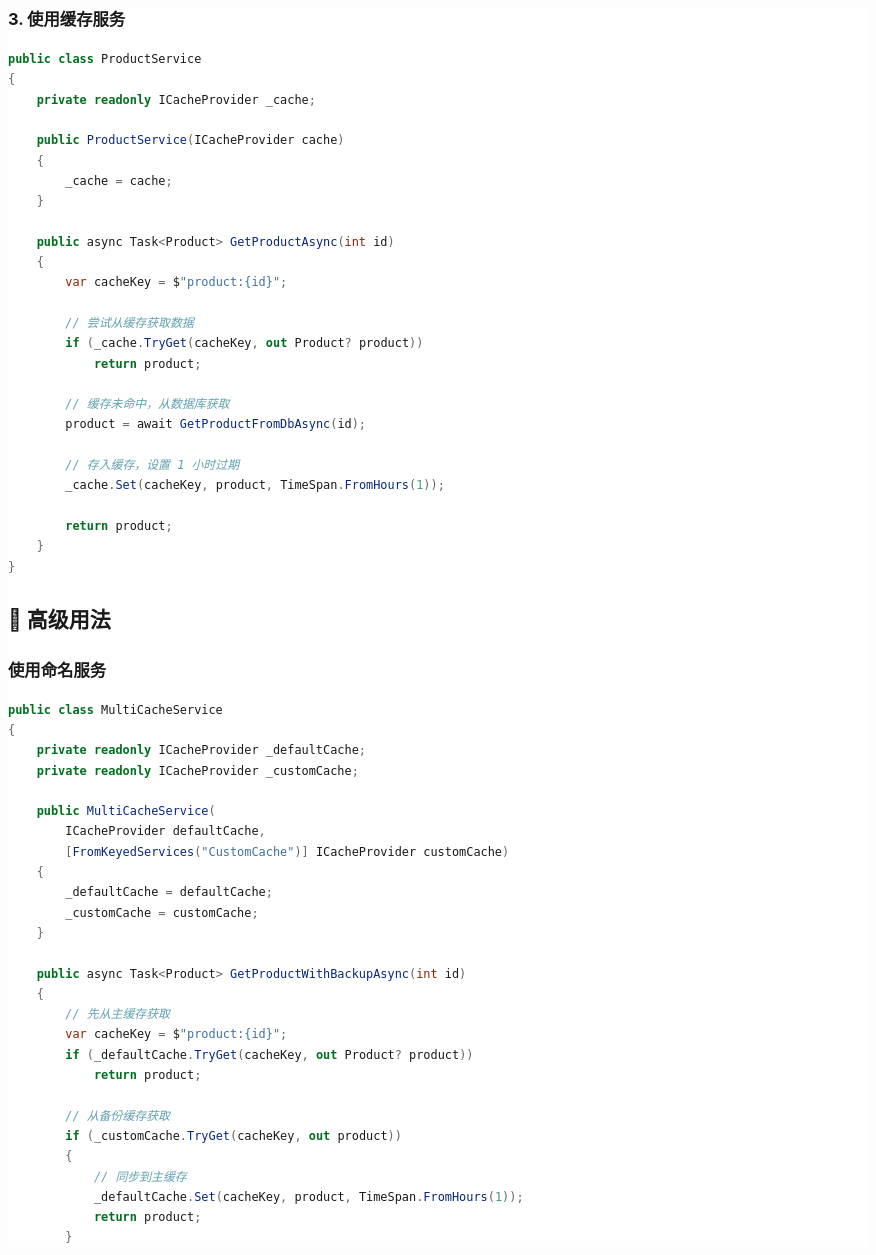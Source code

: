 ### 3. 使用缓存服务

```csharp
public class ProductService
{
    private readonly ICacheProvider _cache;

    public ProductService(ICacheProvider cache)
    {
        _cache = cache;
    }

    public async Task<Product> GetProductAsync(int id)
    {
        var cacheKey = $"product:{id}";
        
        // 尝试从缓存获取数据
        if (_cache.TryGet(cacheKey, out Product? product))
            return product;

        // 缓存未命中，从数据库获取
        product = await GetProductFromDbAsync(id);
        
        // 存入缓存，设置 1 小时过期
        _cache.Set(cacheKey, product, TimeSpan.FromHours(1));
        
        return product;
    }
}
```

## 📖 高级用法

### 使用命名服务

```csharp
public class MultiCacheService
{
    private readonly ICacheProvider _defaultCache;
    private readonly ICacheProvider _customCache;

    public MultiCacheService(
        ICacheProvider defaultCache,
        [FromKeyedServices("CustomCache")] ICacheProvider customCache)
    {
        _defaultCache = defaultCache;
        _customCache = customCache;
    }

    public async Task<Product> GetProductWithBackupAsync(int id)
    {
        // 先从主缓存获取
        var cacheKey = $"product:{id}";
        if (_defaultCache.TryGet(cacheKey, out Product? product))
            return product;

        // 从备份缓存获取
        if (_customCache.TryGet(cacheKey, out product))
        {
            // 同步到主缓存
            _defaultCache.Set(cacheKey, product, TimeSpan.FromHours(1));
            return product;
        }
```